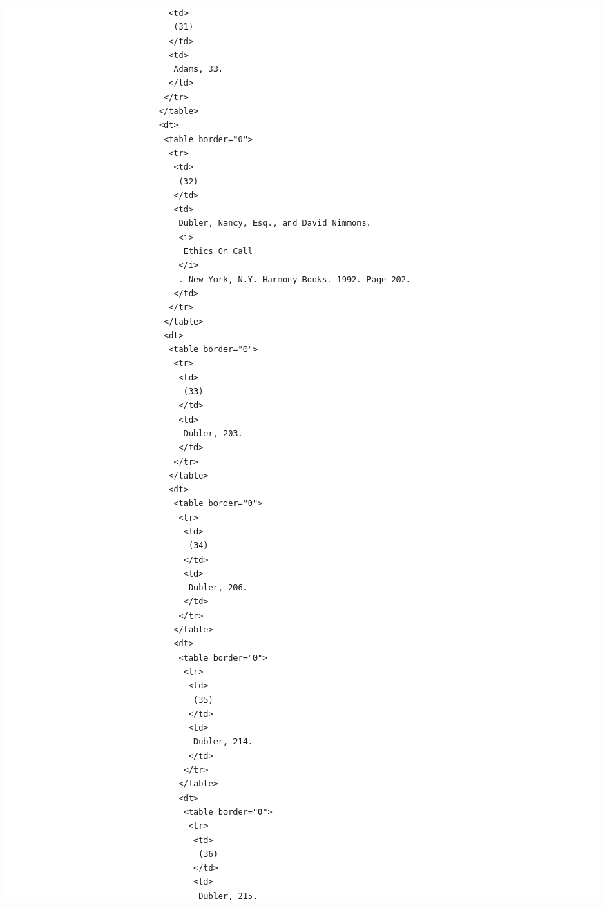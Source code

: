                                      <td>
                                      (31)
                                     </td>
                                     <td>
                                      Adams, 33.
                                     </td>
                                    </tr>
                                   </table>
                                   <dt>
                                    <table border="0">
                                     <tr>
                                      <td>
                                       (32)
                                      </td>
                                      <td>
                                       Dubler, Nancy, Esq., and David Nimmons.
                                       <i>
                                        Ethics On Call
                                       </i>
                                       . New York, N.Y. Harmony Books. 1992. Page 202.
                                      </td>
                                     </tr>
                                    </table>
                                    <dt>
                                     <table border="0">
                                      <tr>
                                       <td>
                                        (33)
                                       </td>
                                       <td>
                                        Dubler, 203.
                                       </td>
                                      </tr>
                                     </table>
                                     <dt>
                                      <table border="0">
                                       <tr>
                                        <td>
                                         (34)
                                        </td>
                                        <td>
                                         Dubler, 206.
                                        </td>
                                       </tr>
                                      </table>
                                      <dt>
                                       <table border="0">
                                        <tr>
                                         <td>
                                          (35)
                                         </td>
                                         <td>
                                          Dubler, 214.
                                         </td>
                                        </tr>
                                       </table>
                                       <dt>
                                        <table border="0">
                                         <tr>
                                          <td>
                                           (36)
                                          </td>
                                          <td>
                                           Dubler, 215.